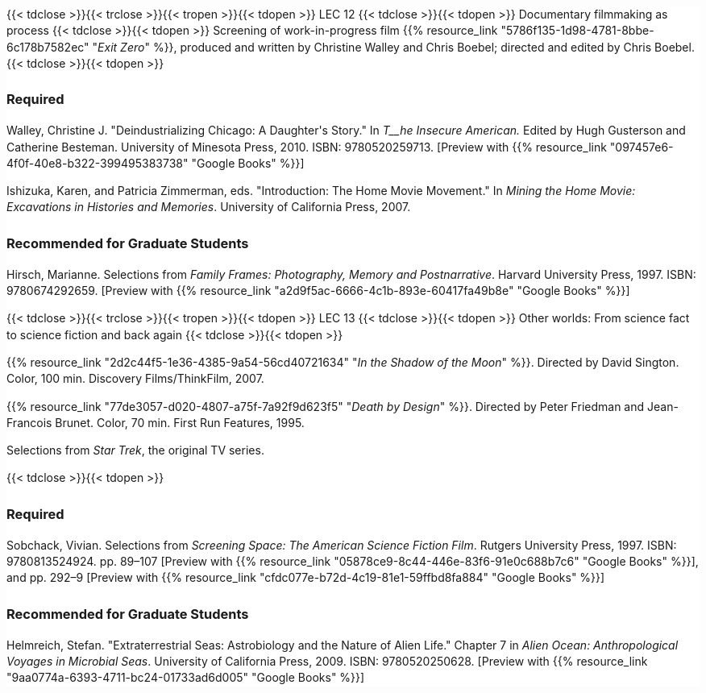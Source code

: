 {{< tdclose >}}{{< trclose >}}{{< tropen >}}{{< tdopen >}}
LEC 12
{{< tdclose >}}{{< tdopen >}}
Documentary filmmaking as process
{{< tdclose >}}{{< tdopen >}}
Screening of work-in-progress film {{% resource_link "5786f135-1d98-4781-8bbe-6c178b7582ec" "*Exit Zero*" %}}, produced and written by Christine Walley and Chris Boebel; directed and edited by Chris Boebel.
{{< tdclose >}}{{< tdopen >}}

### Required

Walley, Christine J. "Deindustrializing Chicago: A Daughter's Story." In *T\_\_he Insecure American.* Edited by Hugh Gusterson and Catherine Besteman. University of Minesota Press, 2010. ISBN: 9780520259713. \[Preview with {{% resource_link "097457e6-4f0f-40e8-b322-399495383738" "Google Books" %}}\]

Ishizuka, Karen, and Patricia Zimmerman, eds. "Introduction: The Home Movie Movement." In *Mining the Home Movie: Excavations in Histories and Memories*. University of California Press, 2007.

### Recommended for Graduate Students

Hirsch, Marianne. Selections from *Family Frames: Photography, Memory and Postnarrative*. Harvard University Press, 1997. ISBN: 9780674292659. \[Preview with {{% resource_link "a2d9f5ac-6666-4c1b-893e-60417fa49b8e" "Google Books" %}}\]

{{< tdclose >}}{{< trclose >}}{{< tropen >}}{{< tdopen >}}
LEC 13
{{< tdclose >}}{{< tdopen >}}
Other worlds: From science fact to science fiction and back again
{{< tdclose >}}{{< tdopen >}}

{{% resource_link "2d2c44f5-1e36-4385-9a54-56cd40721634" "*In the Shadow of the Moon*" %}}. Directed by David Sington. Color, 100 min. Discovery Films/ThinkFilm, 2007.

{{% resource_link "77de3057-d020-4807-a75f-7a92f9d623f5" "*Death by Design*" %}}. Directed by Peter Friedman and Jean-Francois Brunet. Color, 70 min. First Run Features, 1995.

Selections from *Star Trek*, the original TV series.

{{< tdclose >}}{{< tdopen >}}

### Required

Sobchack, Vivian. Selections from *Screening Space: The American Science Fiction Film*. Rutgers University Press, 1997. ISBN: 9780813524924. pp. 89–107 \[Preview with {{% resource_link "05878ce9-8c44-446e-83f6-91e0c688b7c6" "Google Books" %}}\], and pp. 292–9 \[Preview with {{% resource_link "cfdc077e-b72d-4c19-81e1-59ffbd8fa884" "Google Books" %}}\]

### Recommended for Graduate Students

Helmreich, Stefan. "Extraterrestrial Seas: Astrobiology and the Nature of Alien Life." Chapter 7 in *Alien Ocean: Anthropological Voyages in Microbial Seas*. University of California Press, 2009. ISBN: 9780520250628. \[Preview with {{% resource_link "9aa0774a-6393-4711-bc24-01733ad6d005" "Google Books" %}}\]
